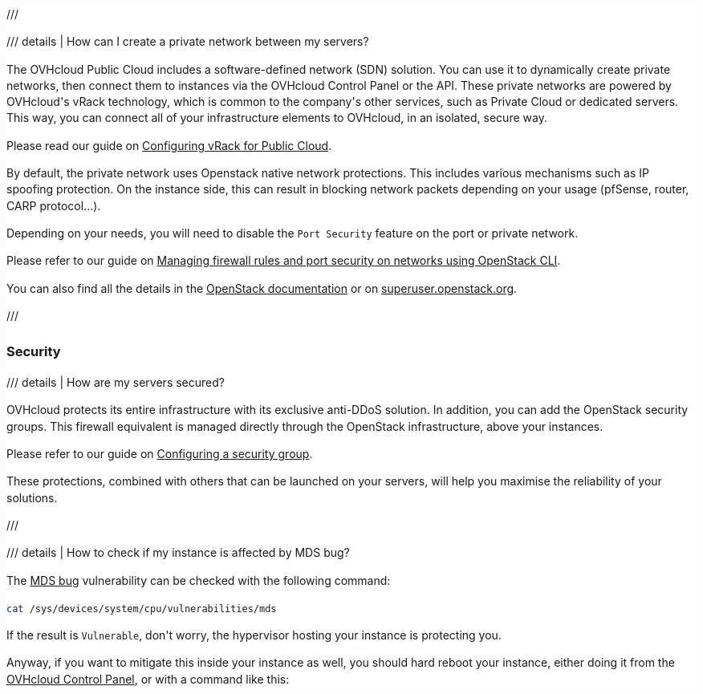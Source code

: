 ///

/// details | How can I create a private network between my servers?

The OVHcloud Public Cloud includes a software-defined network (SDN) solution. You can use it to dynamically create private networks, then connect them to instances via the OVHcloud Control Panel or the API.
These private networks are powered by OVHcloud's vRack technology, which is common to the company's other services, such as Private Cloud or dedicated servers. This way, you can connect all of your infrastructure elements to OVHcloud, in an isolated, secure way.

Please read our guide on [Configuring vRack for Public Cloud](/pages/public_cloud/public_cloud_network_services/getting-started-07-creating-vrack).

By default, the private network uses Openstack native network protections. This includes various mechanisms such as IP spoofing protection.
On the instance side, this can result in blocking network packets depending on your usage (pfSense, router, CARP protocol...).

Depending on your needs, you will need to disable the `Port Security` feature on the port or private network.

Please refer to our guide on [Managing firewall rules and port security on networks using OpenStack CLI](/pages/public_cloud/compute/security_group_private_network).

You can also find all the details in the [OpenStack documentation](https://docs.openstack.org/developer/dragonflow/specs/mac_spoofing.html) or on [superuser.openstack.org](https://superuser.openstack.org/articles/managing-port-level-security-openstack/).

///

### Security

/// details | How are my servers secured?

OVHcloud protects its entire infrastructure with its exclusive anti-DDoS solution. In addition, you can add the OpenStack security groups. This firewall equivalent is managed directly through the OpenStack infrastructure, above your instances.

Please refer to our guide on [Configuring a security group](/pages/public_cloud/compute/setup_security_group).

These protections, combined with others that can be launched on your servers, will help you maximise the reliability of your solutions.

///

/// details | How to check if my instance is affected by MDS bug?

The [MDS bug](https://www.kernel.org/doc/html/latest/admin-guide/hw-vuln/mds.html) vulnerability can be checked with the following command:

```bash
cat /sys/devices/system/cpu/vulnerabilities/mds
```

If the result is `Vulnerable`, don't worry, the hypervisor hosting your instance is protecting you.

Anyway, if you want to mitigate this inside your instance as well, you should hard reboot your instance, either doing it from the [OVHcloud Control Panel](/pages/public_cloud/compute/first_steps_with_public_cloud_instance#restarting-the-instance), or with a command like this:
